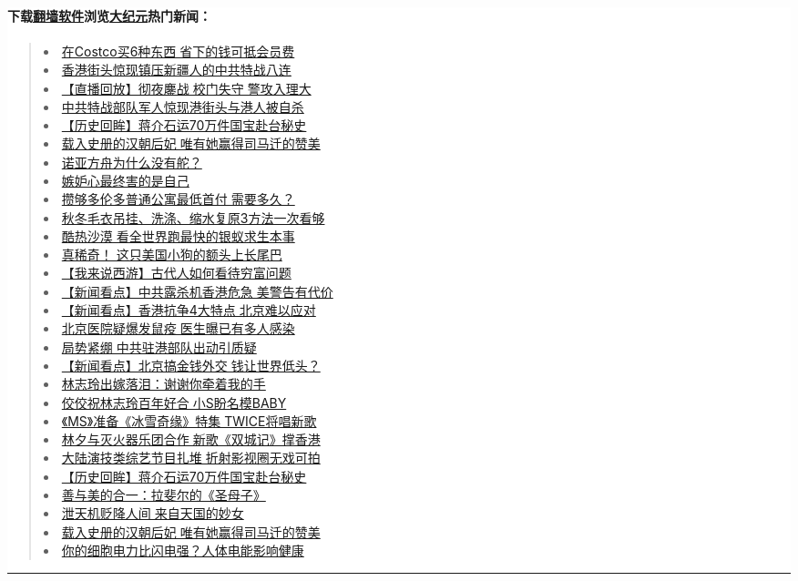 #### 下载<a href="https://git.io/JesJV">翻墙软件</a>浏览<a href="http://www.epochtimes.com">大纪元</a>热门新闻：
> <li><a href="http://www.epochtimes.com/gb/19/9/27/n11551258.htm">在Costco买6种东西 省下的钱可抵会员费</a></li>
> <li><a href="http://www.epochtimes.com/gb/19/11/17/n11661024.htm">香港街头惊现镇压新疆人的中共特战八连</a></li>
> <li><a href="http://www.epochtimes.com/gb/19/11/16/n11660454.htm">【直播回放】彻夜鏖战 校门失守 警攻入理大</a></li>
> <li><a href="http://www.epochtimes.com/gb/19/11/17/n11660720.htm">中共特战部队军人惊现港街头与港人被自杀</a></li>
> <li><a href="http://www.epochtimes.com/gb/19/11/3/n11630793.htm">【历史回眸】蒋介石运70万件国宝赴台秘史</a></li>
> <li><a href="http://www.epochtimes.com/gb/19/10/31/n11625593.htm">载入史册的汉朝后妃 唯有她赢得司马迁的赞美</a></li>
> <li><a href="http://www.epochtimes.com/gb/19/11/11/n11649030.htm">诺亚方舟为什么没有舵？</a></li>
> <li><a href="http://www.epochtimes.com/gb/19/11/9/n11644671.htm">嫉妒心最终害的是自己</a></li>
> <li><a href="http://www.epochtimes.com/gb/19/11/17/n11661278.htm">攒够多伦多普通公寓最低首付 需要多久？</a></li>
> <li><a href="http://www.epochtimes.com/gb/19/11/13/n11652333.htm">秋冬毛衣吊挂、洗涤、缩水复原3方法一次看够</a></li>
> <li><a href="http://www.epochtimes.com/gb/19/11/14/n11655740.htm">酷热沙漠 看全世界跑最快的银蚁求生本事</a></li>
> <li><a href="http://www.epochtimes.com/gb/19/11/18/n11662521.htm">真稀奇！ 这只美国小狗的额头上长尾巴</a></li>
> <li><a href="http://www.epochtimes.com/gb/19/11/15/n11658597.htm">【我来说西游】古代人如何看待穷富问题</a></li>
> <li><a href="http://www.epochtimes.com/gb/19/11/14/n11655964.htm">【新闻看点】中共露杀机香港危急 美警告有代价</a></li>
> <li><a href="http://www.epochtimes.com/gb/19/11/15/n11658729.htm">【新闻看点】香港抗争4大特点 北京难以应对</a></li>
> <li><a href="http://www.epochtimes.com/gb/19/11/16/n11659501.htm">北京医院疑爆发鼠疫 医生曝已有多人感染</a></li>
> <li><a href="http://www.epochtimes.com/gb/19/11/16/n11659768.htm">局势紧绷 中共驻港部队出动引质疑</a></li>
> <li><a href="http://www.epochtimes.com/gb/19/11/16/n11660328.htm">【新闻看点】北京搞金钱外交 钱让世界低头？</a></li>
> <li><a href="http://www.epochtimes.com/gb/19/11/17/n11661059.htm">林志玲出嫁落泪：谢谢你牵着我的手</a></li>
> <li><a href="http://www.epochtimes.com/gb/19/11/17/n11661091.htm">佼佼祝林志玲百年好合 小S盼名模BABY</a></li>
> <li><a href="http://www.epochtimes.com/gb/19/11/15/n11658539.htm">《MS》准备《冰雪奇缘》特集 TWICE将唱新歌</a></li>
> <li><a href="http://www.epochtimes.com/gb/19/11/15/n11658667.htm">林夕与灭火器乐团合作 新歌《双城记》撑香港</a></li>
> <li><a href="http://www.epochtimes.com/gb/19/11/15/n11659086.htm">大陆演技类综艺节目扎堆 折射影视圈无戏可拍</a></li>
> <li><a href="http://www.epochtimes.com/gb/19/11/3/n11630793.htm">【历史回眸】蒋介石运70万件国宝赴台秘史</a></li>
> <li><a href="http://www.epochtimes.com/gb/12/12/21/n3758652.htm">善与美的合一：拉斐尔的《圣母子》</a></li>
> <li><a href="http://www.epochtimes.com/gb/15/7/23/n4487341.htm">泄天机贬降人间 来自天国的妙女</a></li>
> <li><a href="http://www.epochtimes.com/gb/19/10/31/n11625593.htm">载入史册的汉朝后妃 唯有她赢得司马迁的赞美</a></li>
> <li><a href="http://www.epochtimes.com/gb/19/11/4/n11633216.htm">你的细胞电力比闪电强？人体电能影响健康</a></li>
<hr>
